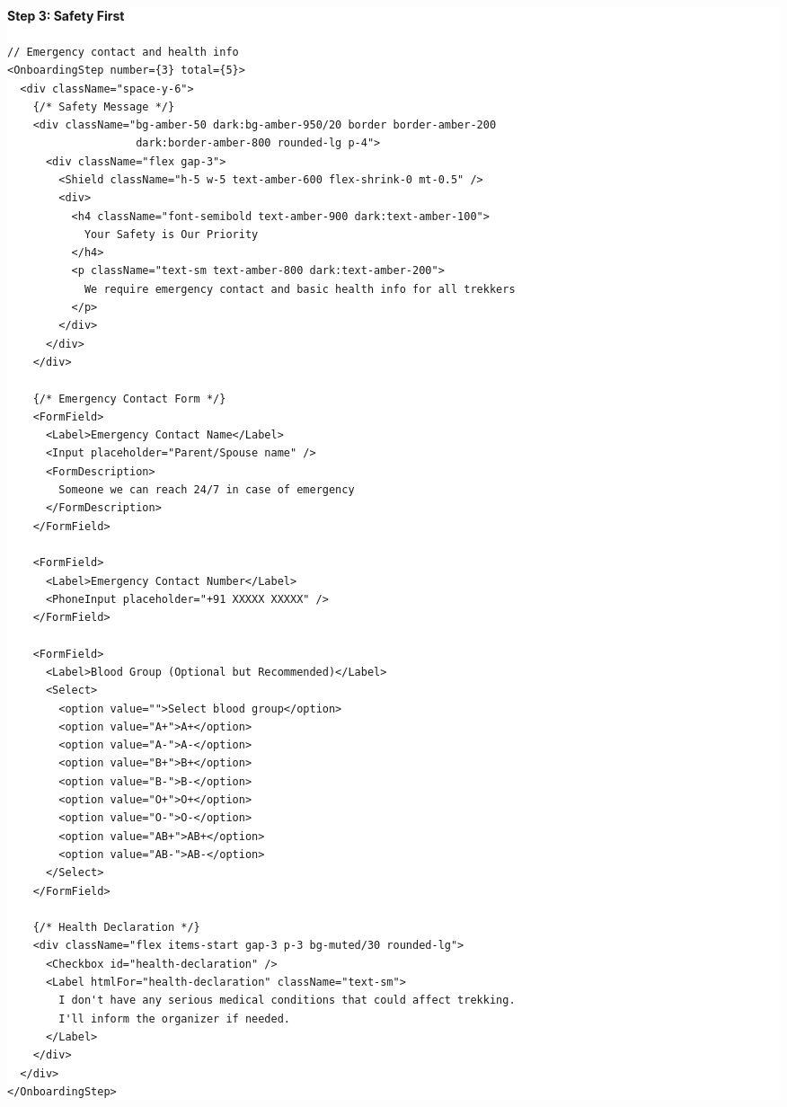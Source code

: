 ```tsx
```

#### Step 3: Safety First

```tsx
// Emergency contact and health info
<OnboardingStep number={3} total={5}>
  <div className="space-y-6">
    {/* Safety Message */}
    <div className="bg-amber-50 dark:bg-amber-950/20 border border-amber-200 
                    dark:border-amber-800 rounded-lg p-4">
      <div className="flex gap-3">
        <Shield className="h-5 w-5 text-amber-600 flex-shrink-0 mt-0.5" />
        <div>
          <h4 className="font-semibold text-amber-900 dark:text-amber-100">
            Your Safety is Our Priority
          </h4>
          <p className="text-sm text-amber-800 dark:text-amber-200">
            We require emergency contact and basic health info for all trekkers
          </p>
        </div>
      </div>
    </div>

    {/* Emergency Contact Form */}
    <FormField>
      <Label>Emergency Contact Name</Label>
      <Input placeholder="Parent/Spouse name" />
      <FormDescription>
        Someone we can reach 24/7 in case of emergency
      </FormDescription>
    </FormField>

    <FormField>
      <Label>Emergency Contact Number</Label>
      <PhoneInput placeholder="+91 XXXXX XXXXX" />
    </FormField>

    <FormField>
      <Label>Blood Group (Optional but Recommended)</Label>
      <Select>
        <option value="">Select blood group</option>
        <option value="A+">A+</option>
        <option value="A-">A-</option>
        <option value="B+">B+</option>
        <option value="B-">B-</option>
        <option value="O+">O+</option>
        <option value="O-">O-</option>
        <option value="AB+">AB+</option>
        <option value="AB-">AB-</option>
      </Select>
    </FormField>

    {/* Health Declaration */}
    <div className="flex items-start gap-3 p-3 bg-muted/30 rounded-lg">
      <Checkbox id="health-declaration" />
      <Label htmlFor="health-declaration" className="text-sm">
        I don't have any serious medical conditions that could affect trekking.
        I'll inform the organizer if needed.
      </Label>
    </div>
  </div>
</OnboardingStep>
```